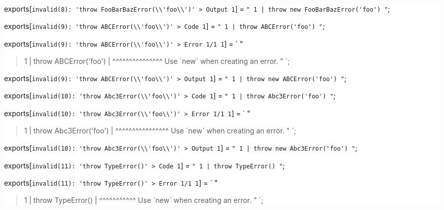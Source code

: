 exports[`invalid(8): 'throw FooBarBazError(\\'foo\\')' > Output 1`] = `
"
  1 | throw new FooBarBazError('foo')
"
`;

exports[`invalid(9): 'throw ABCError(\\'foo\\')' > Code 1`] = `
"
  1 | throw ABCError('foo')
"
`;

exports[`invalid(9): 'throw ABCError(\\'foo\\')' > Error 1/1 1`] = `
"
> 1 | throw ABCError('foo')
    |       ^^^^^^^^^^^^^^^ Use \`new\` when creating an error.
"
`;

exports[`invalid(9): 'throw ABCError(\\'foo\\')' > Output 1`] = `
"
  1 | throw new ABCError('foo')
"
`;

exports[`invalid(10): 'throw Abc3Error(\\'foo\\')' > Code 1`] = `
"
  1 | throw Abc3Error('foo')
"
`;

exports[`invalid(10): 'throw Abc3Error(\\'foo\\')' > Error 1/1 1`] = `
"
> 1 | throw Abc3Error('foo')
    |       ^^^^^^^^^^^^^^^^ Use \`new\` when creating an error.
"
`;

exports[`invalid(10): 'throw Abc3Error(\\'foo\\')' > Output 1`] = `
"
  1 | throw new Abc3Error('foo')
"
`;

exports[`invalid(11): 'throw TypeError()' > Code 1`] = `
"
  1 | throw TypeError()
"
`;

exports[`invalid(11): 'throw TypeError()' > Error 1/1 1`] = `
"
> 1 | throw TypeError()
    |       ^^^^^^^^^^^ Use \`new\` when creating an error.
"
`;
